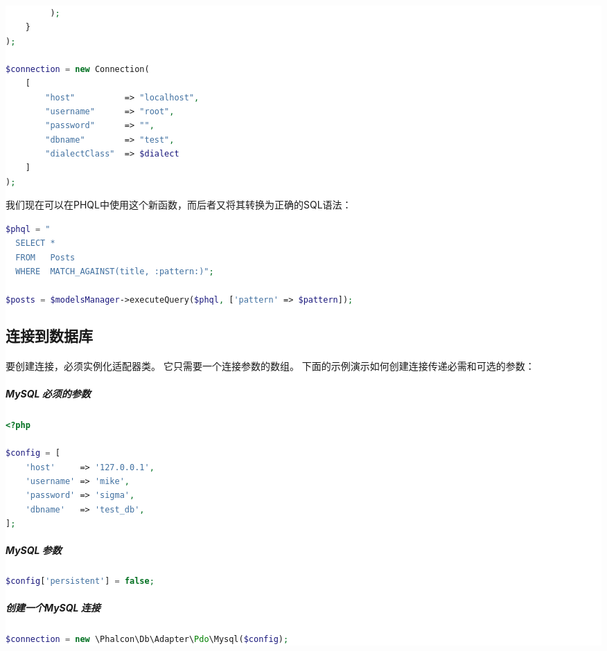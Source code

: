 ```php
         );
    }
);

$connection = new Connection(
    [
        "host"          => "localhost",
        "username"      => "root",
        "password"      => "",
        "dbname"        => "test",
        "dialectClass"  => $dialect
    ]
);
```

我们现在可以在PHQL中使用这个新函数，而后者又将其转换为正确的SQL语法：

```php
$phql = "
  SELECT *
  FROM   Posts
  WHERE  MATCH_AGAINST(title, :pattern:)";

$posts = $modelsManager->executeQuery($phql, ['pattern' => $pattern]);
```

<a name='connection'></a>

## 连接到数据库

要创建连接，必须实例化适配器类。 它只需要一个连接参数的数组。 下面的示例演示如何创建连接传递必需和可选的参数：

##### MySQL 必须的参数

```php
<?php

$config = [
    'host'     => '127.0.0.1',
    'username' => 'mike',
    'password' => 'sigma',
    'dbname'   => 'test_db',
];
```

##### MySQL 参数

```php
$config['persistent'] = false;
```

##### 创建一个MySQL 连接

```php
$connection = new \Phalcon\Db\Adapter\Pdo\Mysql($config);
```
